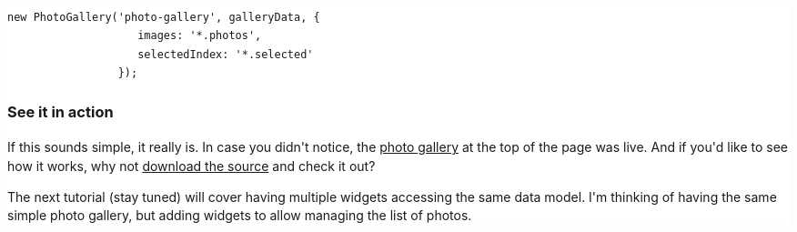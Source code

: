     new PhotoGallery('photo-gallery', galleryData, {
                        images: '*.photos',
                        selectedIndex: '*.selected'
                     });

### See it in action ###

If this sounds simple, it really is. In case you didn't notice, the [photo gallery](#demo) at the top of the page was live. And if you'd like to see how it works, why not [download the source](http://localhost:8888/download/) and check it out?

The next tutorial (stay tuned) will cover having multiple widgets accessing the same data model. I'm thinking of having the same simple photo gallery, but adding widgets to allow managing the list of photos.